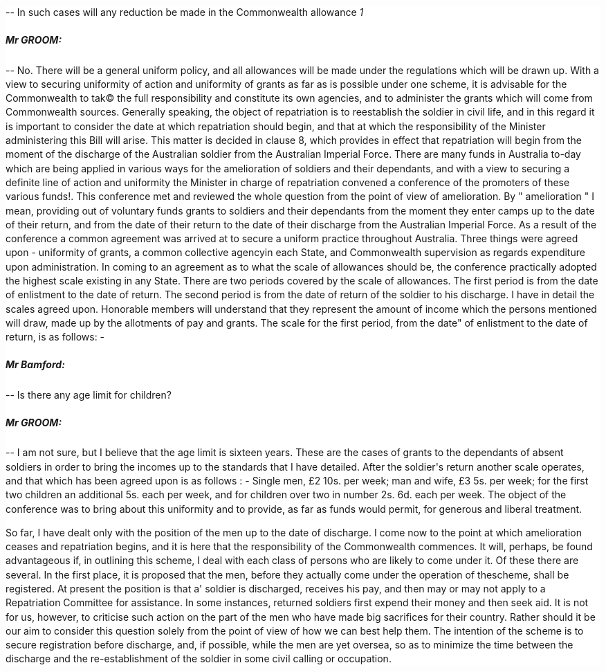 -- In such cases will any reduction be made in the Commonwealth allowance  *1* 

##### Mr GROOM:

-- No. There will be a general uniform policy, and all allowances will be made under the regulations which will be drawn up. With a view to securing uniformity of action and uniformity of grants as far as is possible under one scheme, it is advisable for the Commonwealth to tak© the full responsibility and constitute its own agencies, and to administer the grants which will come from Commonwealth sources. Generally speaking, the object of repatriation is to reestablish the soldier in civil life, and in this regard it is important to consider the date at which repatriation should begin, and that at which the responsibility of the Minister administering this Bill will arise. This matter is decided in clause 8, which provides in effect that repatriation will begin from the moment of the discharge of the Australian soldier from the Australian Imperial Force. There are many funds in Australia to-day which are being applied in various ways for the amelioration of soldiers and their dependants, and with a view to securing a definite line of action and uniformity the Minister in charge of repatriation convened a conference of the promoters of these various funds!. This conference met and reviewed the whole question from the point of view of amelioration. By " amelioration " I mean, providing out of voluntary funds grants to soldiers and their dependants from the moment they enter camps up to the date of their return, and from the date of their return to the date of their discharge from the Australian Imperial Force. As a result of the conference a common agreement was arrived at to secure a uniform practice throughout Australia. Three things were agreed upon - uniformity of grants, a common collective agencyin each State, and Commonwealth supervision as regards expenditure upon administration. In coming to an agreement as to what the scale of allowances should be, the conference practically adopted the highest scale existing in any State. There are two periods covered by the scale of allowances. The first period is from the date of enlistment to the date of return. The second period is from the date of return of the soldier to his discharge. I have in detail the scales agreed upon. Honorable members will understand that they represent the amount of income which the persons mentioned will draw, made up by the allotments of pay and grants. The scale for the first period, from the date" of enlistment to the date of return, is as follows: - 


<graphic href="082331191708080_16_0.jpg"></graphic>


##### Mr Bamford:

-- Is there any age limit for children? 

##### Mr GROOM:

-- I am not sure, but I believe that the age limit is sixteen years. These are the cases of grants to the dependants of absent soldiers in order to bring the incomes up to the standards that I have detailed. After the soldier's return another scale operates, and that which has been agreed upon is as follows : - Single men, £2 10s. per week; man and wife, £3 5s. per week; for the first two children an additional 5s. each per week, and for children over two in number 2s. 6d. each per week. The object of the conference was to bring about this uniformity and to provide, as far as funds would permit, for generous and liberal treatment. 

So far, I have dealt only with the position of the men up to the date of discharge. I come now to the point at which amelioration ceases and repatriation begins, and it is here that the responsibility of the Commonwealth commences. It will, perhaps, be found advantageous if, in outlining this scheme, I deal with each class of persons who are likely to come under it. Of these there are several. In the first place, it is proposed that the men, before they actually come under the operation of thescheme, shall be registered. At present the position is that a' soldier is discharged, receives his pay, and then may or may not apply to a Repatriation Committee for assistance. In some instances, returned soldiers first expend their money and then seek aid. It is not for us, however, to criticise such action on the part of the men who have made big sacrifices for their country. Rather should it be our aim to consider this question solely from the point of view of how we can best help them. The intention of the scheme is to secure registration before discharge, and, if possible, while the men are yet oversea, so as to minimize the time between the discharge and the re-establishment of the soldier in some civil calling or occupation. 
